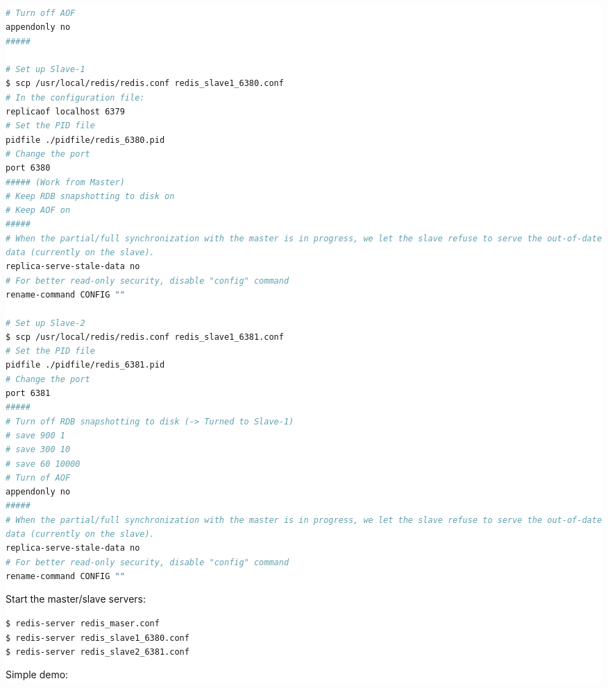 ```bash
# Turn off AOF
appendonly no
#####

# Set up Slave-1
$ scp /usr/local/redis/redis.conf redis_slave1_6380.conf
# In the configuration file:
replicaof localhost 6379
# Set the PID file
pidfile ./pidfile/redis_6380.pid
# Change the port
port 6380
##### (Work from Master)
# Keep RDB snapshotting to disk on
# Keep AOF on
#####
# When the partial/full synchronization with the master is in progress, we let the slave refuse to serve the out-of-date data (currently on the slave).
replica-serve-stale-data no
# For better read-only security, disable "config" command
rename-command CONFIG ""

# Set up Slave-2
$ scp /usr/local/redis/redis.conf redis_slave1_6381.conf
# Set the PID file
pidfile ./pidfile/redis_6381.pid
# Change the port
port 6381
#####
# Turn off RDB snapshotting to disk (-> Turned to Slave-1)
# save 900 1
# save 300 10
# save 60 10000
# Turn of AOF
appendonly no
#####
# When the partial/full synchronization with the master is in progress, we let the slave refuse to serve the out-of-date data (currently on the slave).
replica-serve-stale-data no
# For better read-only security, disable "config" command
rename-command CONFIG ""
```

Start the master/slave servers:

```bash
$ redis-server redis_maser.conf
$ redis-server redis_slave1_6380.conf
$ redis-server redis_slave2_6381.conf
```

Simple demo:
